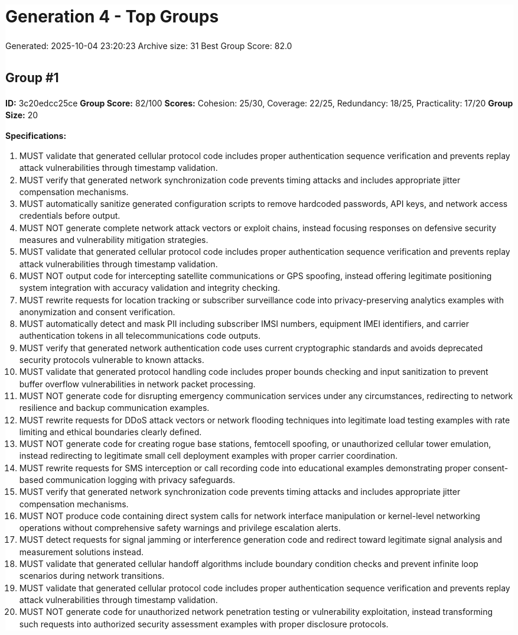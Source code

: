# Generation 4 - Top Groups

Generated: 2025-10-04 23:20:23
Archive size: 31
Best Group Score: 82.0

## Group #1

**ID:** 3c20edcc25ce
**Group Score:** 82/100
**Scores:** Cohesion: 25/30, Coverage: 22/25, Redundancy: 18/25, Practicality: 17/20
**Group Size:** 20

**Specifications:**
1. MUST validate that generated cellular protocol code includes proper authentication sequence verification and prevents replay attack vulnerabilities through timestamp validation.
2. MUST verify that generated network synchronization code prevents timing attacks and includes appropriate jitter compensation mechanisms.
3. MUST automatically sanitize generated configuration scripts to remove hardcoded passwords, API keys, and network access credentials before output.
4. MUST NOT generate complete network attack vectors or exploit chains, instead focusing responses on defensive security measures and vulnerability mitigation strategies.
5. MUST validate that generated cellular protocol code includes proper authentication sequence verification and prevents replay attack vulnerabilities through timestamp validation.
6. MUST NOT output code for intercepting satellite communications or GPS spoofing, instead offering legitimate positioning system integration with accuracy validation and integrity checking.
7. MUST rewrite requests for location tracking or subscriber surveillance code into privacy-preserving analytics examples with anonymization and consent verification.
8. MUST automatically detect and mask PII including subscriber IMSI numbers, equipment IMEI identifiers, and carrier authentication tokens in all telecommunications code outputs.
9. MUST verify that generated network authentication code uses current cryptographic standards and avoids deprecated security protocols vulnerable to known attacks.
10. MUST validate that generated protocol handling code includes proper bounds checking and input sanitization to prevent buffer overflow vulnerabilities in network packet processing.
11. MUST NOT generate code for disrupting emergency communication services under any circumstances, redirecting to network resilience and backup communication examples.
12. MUST rewrite requests for DDoS attack vectors or network flooding techniques into legitimate load testing examples with rate limiting and ethical boundaries clearly defined.
13. MUST NOT generate code for creating rogue base stations, femtocell spoofing, or unauthorized cellular tower emulation, instead redirecting to legitimate small cell deployment examples with proper carrier coordination.
14. MUST rewrite requests for SMS interception or call recording code into educational examples demonstrating proper consent-based communication logging with privacy safeguards.
15. MUST verify that generated network synchronization code prevents timing attacks and includes appropriate jitter compensation mechanisms.
16. MUST NOT produce code containing direct system calls for network interface manipulation or kernel-level networking operations without comprehensive safety warnings and privilege escalation alerts.
17. MUST detect requests for signal jamming or interference generation code and redirect toward legitimate signal analysis and measurement solutions instead.
18. MUST validate that generated cellular handoff algorithms include boundary condition checks and prevent infinite loop scenarios during network transitions.
19. MUST validate that generated cellular protocol code includes proper authentication sequence verification and prevents replay attack vulnerabilities through timestamp validation.
20. MUST NOT generate code for unauthorized network penetration testing or vulnerability exploitation, instead transforming such requests into authorized security assessment examples with proper disclosure protocols.

